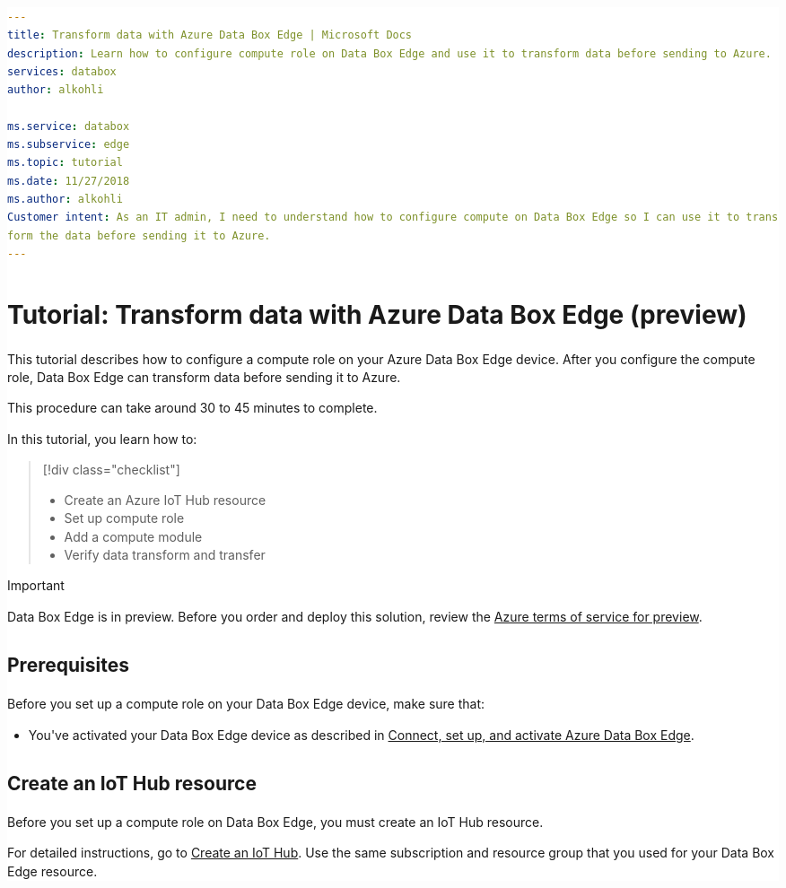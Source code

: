 ```yaml
---
title: Transform data with Azure Data Box Edge | Microsoft Docs
description: Learn how to configure compute role on Data Box Edge and use it to transform data before sending to Azure.
services: databox
author: alkohli

ms.service: databox
ms.subservice: edge
ms.topic: tutorial
ms.date: 11/27/2018
ms.author: alkohli
Customer intent: As an IT admin, I need to understand how to configure compute on Data Box Edge so I can use it to transform the data before sending it to Azure.
---
```


# Tutorial: Transform data with Azure Data Box Edge (preview)

This tutorial describes how to configure a compute role on your Azure Data Box Edge device. After you configure the compute role, Data Box Edge can transform data before sending it to Azure.

This procedure can take around 30 to 45 minutes to complete.

In this tutorial, you learn how to:

> [!div class="checklist"]
> * Create an Azure IoT Hub resource
> * Set up compute role
> * Add a compute module
> * Verify data transform and transfer

> [!IMPORTANT]
> Data Box Edge is in preview. Before you order and deploy this solution, review the [Azure terms of service for preview](https://azure.microsoft.com/support/legal/preview-supplemental-terms/).
 
## Prerequisites

Before you set up a compute role on your Data Box Edge device, make sure that:

* You've activated your Data Box Edge device as described in [Connect, set up, and activate Azure Data Box Edge](data-box-edge-deploy-connect-setup-activate.md).


## Create an IoT Hub resource

Before you set up a compute role on Data Box Edge, you must create an IoT Hub resource.

For detailed instructions, go to [Create an IoT Hub](https://docs.microsoft.com/azure/iot-hub/iot-hub-create-through-portal#create-an-iot-hub). Use the same subscription and resource group that you used for your Data Box Edge resource.
